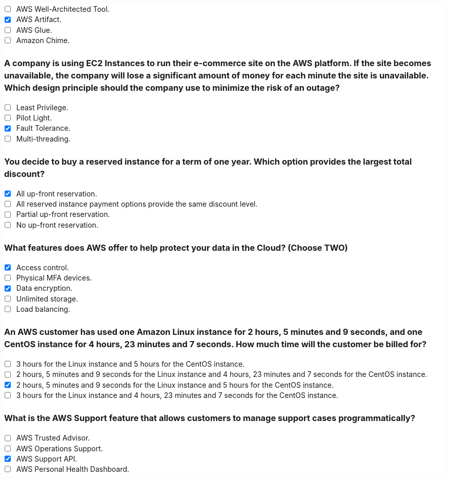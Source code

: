 -   [ ] AWS Well-Architected Tool.
-   [x] AWS Artifact.
-   [ ] AWS Glue.
-   [ ] Amazon Chime.

### A company is using EC2 Instances to run their e-commerce site on the AWS platform. If the site becomes unavailable, the company will lose a significant amount of money for each minute the site is unavailable. Which design principle should the company use to minimize the risk of an outage?

-   [ ] Least Privilege.
-   [ ] Pilot Light.
-   [x] Fault Tolerance.
-   [ ] Multi-threading.

### You decide to buy a reserved instance for a term of one year. Which option provides the largest total discount?

-   [x] All up-front reservation.
-   [ ] All reserved instance payment options provide the same discount level.
-   [ ] Partial up-front reservation.
-   [ ] No up-front reservation.

### What features does AWS offer to help protect your data in the Cloud? (Choose TWO)

-   [x] Access control.
-   [ ] Physical MFA devices.
-   [x] Data encryption.
-   [ ] Unlimited storage.
-   [ ] Load balancing.

### An AWS customer has used one Amazon Linux instance for 2 hours, 5 minutes and 9 seconds, and one CentOS instance for 4 hours, 23 minutes and 7 seconds. How much time will the customer be billed for?

-   [ ] 3 hours for the Linux instance and 5 hours for the CentOS instance.
-   [ ] 2 hours, 5 minutes and 9 seconds for the Linux instance and 4 hours, 23 minutes and 7 seconds for the CentOS instance.
-   [x] 2 hours, 5 minutes and 9 seconds for the Linux instance and 5 hours for the CentOS instance.
-   [ ] 3 hours for the Linux instance and 4 hours, 23 minutes and 7 seconds for the CentOS instance.

### What is the AWS Support feature that allows customers to manage support cases programmatically?

-   [ ] AWS Trusted Advisor.
-   [ ] AWS Operations Support.
-   [x] AWS Support API.
-   [ ] AWS Personal Health Dashboard.
